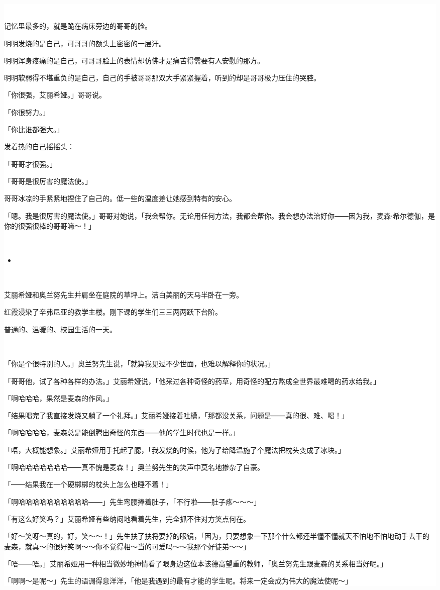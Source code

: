 &nbsp;

记忆里最多的，就是跪在病床旁边的哥哥的脸。

明明发烧的是自己，可哥哥的额头上密密的一层汗。

明明浑身疼痛的是自己，可哥哥脸上的表情却仿佛才是痛苦得需要有人安慰的那方。

明明软弱得不堪重负的是自己，自己的手被哥哥那双大手紧紧握着，听到的却是哥哥极力压住的哭腔。

「你很强，艾丽希娅。」哥哥说。

「你很努力。」

「你比谁都强大。」

发着热的自己摇摇头：

「哥哥才很强。」

「哥哥是很厉害的魔法使。」

哥哥冰凉的手紧紧地捏住了自己的。低一些的温度差让她感到特有的安心。

「嗯。我是很厉害的魔法使。」哥哥对她说，「我会帮你。无论用任何方法，我都会帮你。我会想办法治好你——因为我，麦森·希尔德伽，是你的很强很棒的哥哥嘛～！」

&nbsp;

*

&nbsp;

艾丽希娅和奥兰努先生并肩坐在庭院的草坪上。洁白美丽的天马半卧在一旁。

红霞浸染了辛弗尼亚的教学主楼。刚下课的学生们三三两两跃下台阶。

普通的、温暖的、校园生活的一天。

&nbsp;

「你是个很特别的人。」奥兰努先生说，「就算我见过不少世面，也难以解释你的状况。」

「哥哥他，试了各种各样的办法。」艾丽希娅说，「他采过各种奇怪的药草，用奇怪的配方熬成全世界最难喝的药水给我。」

「啊哈哈哈，果然是麦森的作风。」

「结果喝完了我直接发烧又躺了一个礼拜。」艾丽希娅接着吐槽，「那都没关系，问题是——真的很、难、喝！」

「啊哈哈哈哈，麦森总是能倒腾出奇怪的东西——他的学生时代也是一样。」

「唔，大概能想象。」艾丽希娅用手托起了腮，「我发烧的时候，他为了给降温施了个魔法把枕头变成了冰块。」

「啊哈哈哈哈哈哈哈——真不愧是麦森！」奥兰努先生的笑声中莫名地掺杂了自豪。

「——结果我在一个硬梆梆的枕头上怎么也睡不着！」

「啊哈哈哈哈哈哈哈哈哈哈——」先生弯腰捧着肚子，「不行啦——肚子疼～～～」

「有这么好笑吗？」艾丽希娅有些纳闷地看着先生，完全抓不住对方笑点何在。

「好～笑呀～真的，好，笑～～！」先生扶了扶将要掉的眼镜，「因为，只要想象一下那个什么都还半懂不懂就天不怕地不怕地动手去干的麦森，就真～的很好笑啊～～你不觉得相～当的可爱吗～～我那个好徒弟～～」

「唔——唔。」艾丽希娅用一种相当微妙地神情看了眼身边这位本该德高望重的教师，「奥兰努先生跟麦森的关系相当好呢。」

「啊啊～是呢～」先生的语调得意洋洋，「他是我遇到的最有才能的学生呢。将来一定会成为伟大的魔法使呢～」
